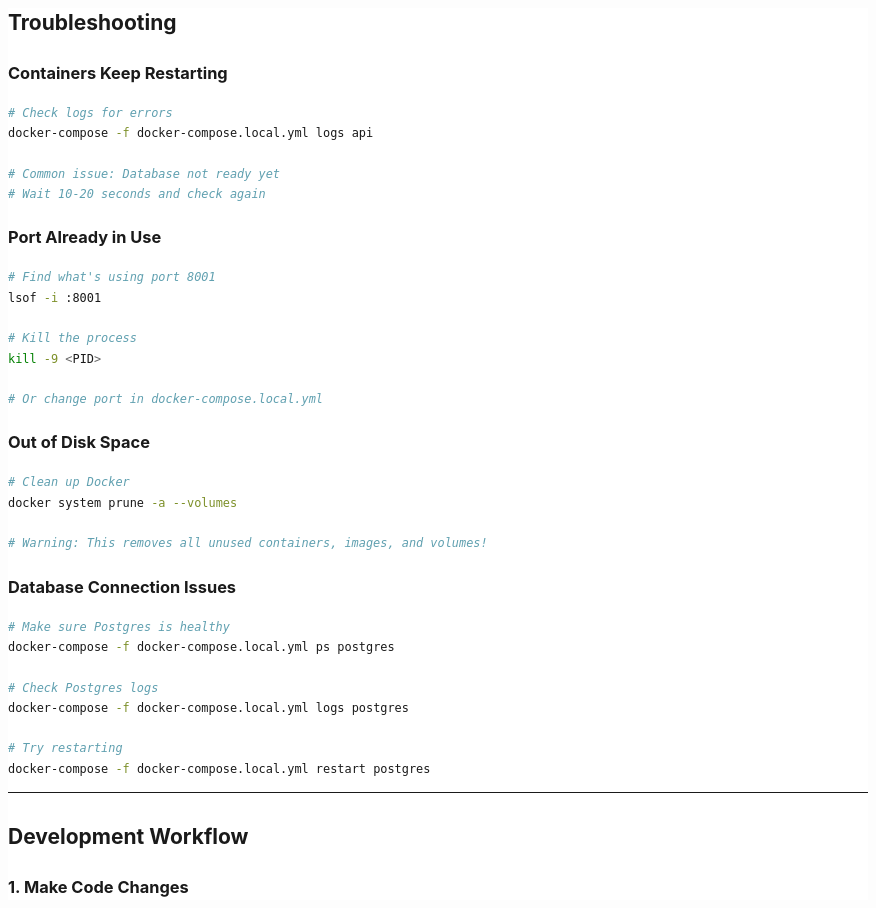 
## Troubleshooting

### Containers Keep Restarting

```bash
# Check logs for errors
docker-compose -f docker-compose.local.yml logs api

# Common issue: Database not ready yet
# Wait 10-20 seconds and check again
```

### Port Already in Use

```bash
# Find what's using port 8001
lsof -i :8001

# Kill the process
kill -9 <PID>

# Or change port in docker-compose.local.yml
```

### Out of Disk Space

```bash
# Clean up Docker
docker system prune -a --volumes

# Warning: This removes all unused containers, images, and volumes!
```

### Database Connection Issues

```bash
# Make sure Postgres is healthy
docker-compose -f docker-compose.local.yml ps postgres

# Check Postgres logs
docker-compose -f docker-compose.local.yml logs postgres

# Try restarting
docker-compose -f docker-compose.local.yml restart postgres
```

---

## Development Workflow

### 1. Make Code Changes
